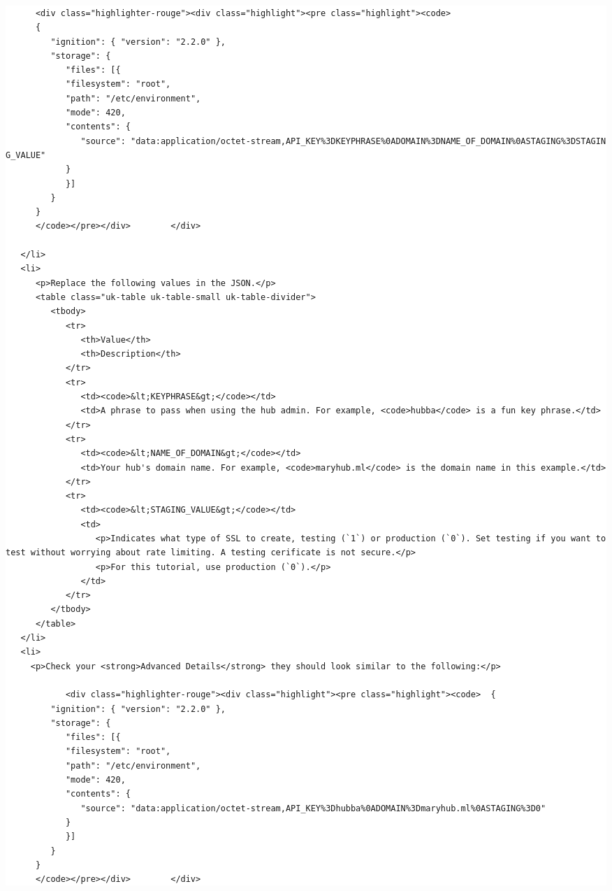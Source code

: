           <div class="highlighter-rouge"><div class="highlight"><pre class="highlight"><code>
          {
             "ignition": { "version": "2.2.0" },
             "storage": {
                "files": [{
                "filesystem": "root",
                "path": "/etc/environment",
                "mode": 420,
                "contents": {
                   "source": "data:application/octet-stream,API_KEY%3DKEYPHRASE%0ADOMAIN%3DNAME_OF_DOMAIN%0ASTAGING%3DSTAGING_VALUE"
                }
                }]
             }
          }
          </code></pre></div>        </div>

       </li>
       <li>
          <p>Replace the following values in the JSON.</p>
          <table class="uk-table uk-table-small uk-table-divider">
             <tbody>
                <tr>
                   <th>Value</th>
                   <th>Description</th>
                </tr>
                <tr>
                   <td><code>&lt;KEYPHRASE&gt;</code></td>
                   <td>A phrase to pass when using the hub admin. For example, <code>hubba</code> is a fun key phrase.</td>
                </tr>
                <tr>
                   <td><code>&lt;NAME_OF_DOMAIN&gt;</code></td>
                   <td>Your hub's domain name. For example, <code>maryhub.ml</code> is the domain name in this example.</td>
                </tr>
                <tr>
                   <td><code>&lt;STAGING_VALUE&gt;</code></td>
                   <td>
                      <p>Indicates what type of SSL to create, testing (`1`) or production (`0`). Set testing if you want to test without worrying about rate limiting. A testing cerificate is not secure.</p>
                      <p>For this tutorial, use production (`0`).</p>
                   </td>
                </tr>
             </tbody>
          </table>
       </li>
       <li>
         <p>Check your <strong>Advanced Details</strong> they should look similar to the following:</p>

                <div class="highlighter-rouge"><div class="highlight"><pre class="highlight"><code>  {
             "ignition": { "version": "2.2.0" },
             "storage": {
                "files": [{
                "filesystem": "root",
                "path": "/etc/environment",
                "mode": 420,
                "contents": {
                   "source": "data:application/octet-stream,API_KEY%3Dhubba%0ADOMAIN%3Dmaryhub.ml%0ASTAGING%3D0"
                }
                }]
             }
          }
          </code></pre></div>        </div>
